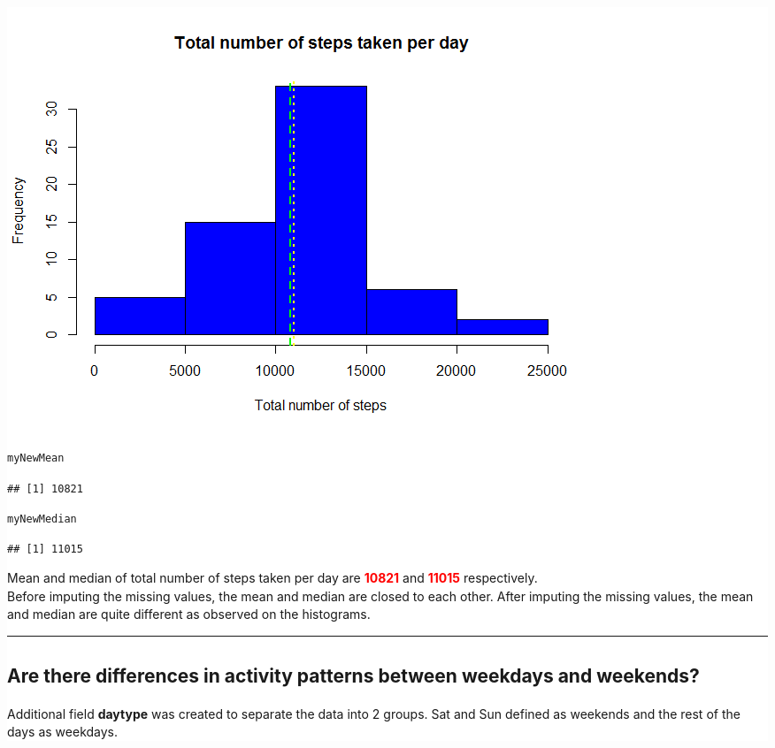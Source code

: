 ![](PA1_template_files/figure-html/unnamed-chunk-5-1.png)

```r
myNewMean
```

```
## [1] 10821
```

```r
myNewMedian
```

```
## [1] 11015
```

Mean and median of total number of steps taken per day are <span style="color:red">**10821**</span> and <span style="color:red">**11015**</span> respectively.  
Before imputing the missing values, the mean and median are closed to each other.  After imputing the missing values, the mean and median are quite different as observed on the histograms.


***
## Are there differences in activity patterns between weekdays and weekends?

Additional field **daytype** was created to separate the data into 2 groups.  Sat and Sun defined as weekends and the rest of the days as weekdays.
